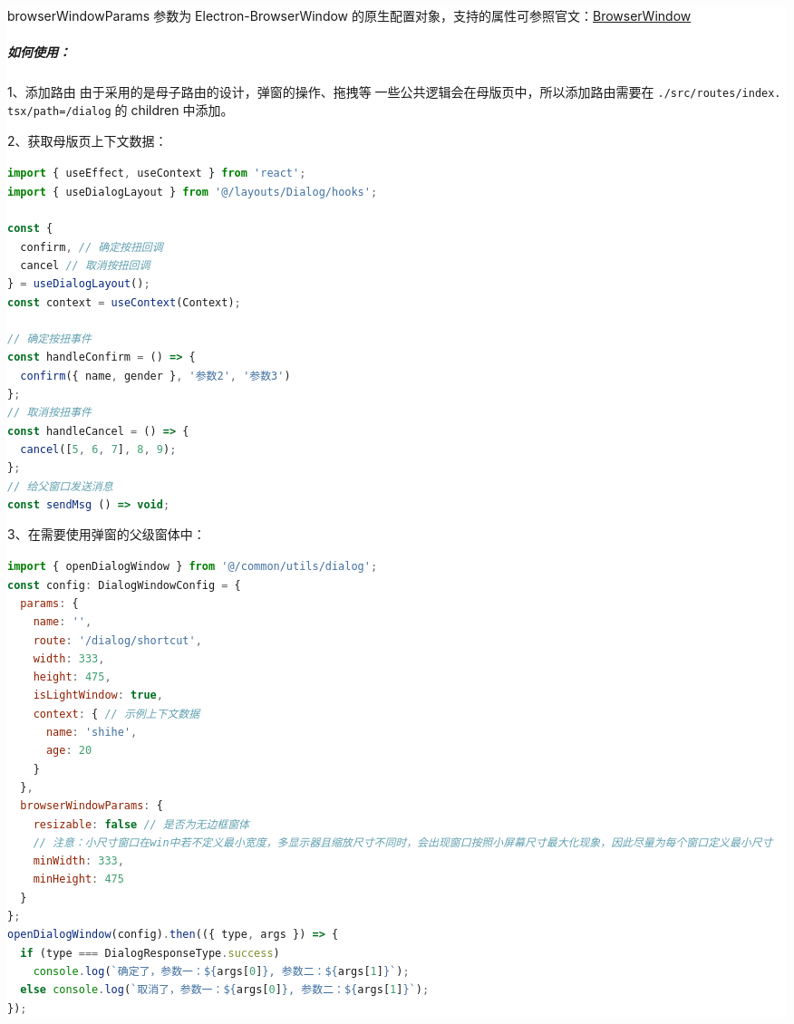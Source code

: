 browserWindowParams 参数为 Electron-BrowserWindow 的原生配置对象，支持的属性可参照官文：[BrowserWindow](https://www.electronjs.org/zh/docs/latest/api/browser-window)

##### 如何使用：

1、添加路由
由于采用的是母子路由的设计，弹窗的操作、拖拽等 一些公共逻辑会在母版页中，所以添加路由需要在 `./src/routes/index.tsx/path=/dialog` 的 children 中添加。

2、获取母版页上下文数据：

```javascript
import { useEffect, useContext } from 'react';
import { useDialogLayout } from '@/layouts/Dialog/hooks';

const {
  confirm, // 确定按扭回调
  cancel // 取消按扭回调
} = useDialogLayout();
const context = useContext(Context);

// 确定按扭事件
const handleConfirm = () => {
  confirm({ name, gender }, '参数2', '参数3')
};
// 取消按扭事件
const handleCancel = () => {
  cancel([5, 6, 7], 8, 9);
};
// 给父窗口发送消息
const sendMsg () => void;
```

3、在需要使用弹窗的父级窗体中：

```javascript
import { openDialogWindow } from '@/common/utils/dialog';
const config: DialogWindowConfig = {
  params: {
    name: '',
    route: '/dialog/shortcut',
    width: 333,
    height: 475,
    isLightWindow: true,
    context: { // 示例上下文数据
      name: 'shihe',
      age: 20
    }
  },
  browserWindowParams: {
    resizable: false // 是否为无边框窗体
    // 注意：小尺寸窗口在win中若不定义最小宽度，多显示器且缩放尺寸不同时，会出现窗口按照小屏幕尺寸最大化现象，因此尽量为每个窗口定义最小尺寸
    minWidth: 333,
    minHeight: 475
  }
};
openDialogWindow(config).then(({ type, args }) => {
  if (type === DialogResponseType.success)
    console.log(`确定了，参数一：${args[0]}, 参数二：${args[1]}`);
  else console.log(`取消了，参数一：${args[0]}, 参数二：${args[1]}`);
});
```
